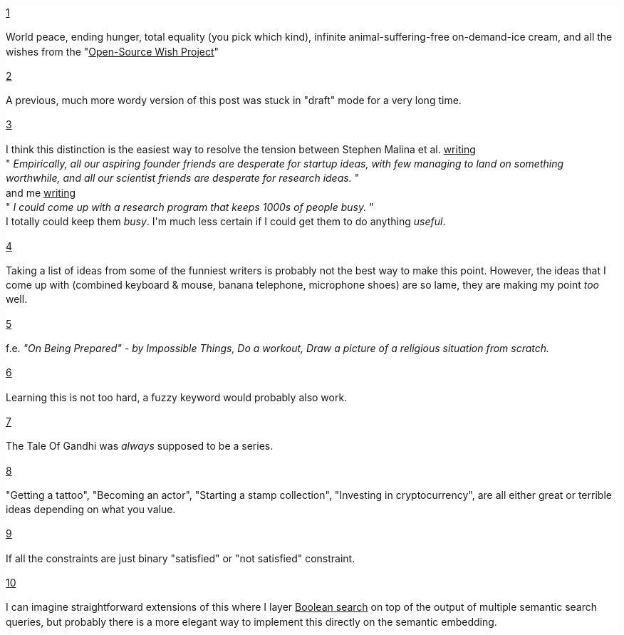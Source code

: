 [1](https://universalprior.substack.com/p/on-automatic-ideas#footnote-anchor-1-45230438)

World peace, ending hunger, total equality (you pick which kind), infinite animal-suffering-free on-demand-ice cream, and all the wishes from the "[Open-Source Wish Project](https://web.archive.org/web/20080212074646/http://www.homeonthestrange.com/phpBB2/viewforum.php?f=4&sid=c33eee736cd053c05b21aede801f31a6)"

[2](https://universalprior.substack.com/p/on-automatic-ideas#footnote-anchor-2-45230438)

A previous, much more wordy version of this post was stuck in "draft" mode for a very long time.

[3](https://universalprior.substack.com/p/on-automatic-ideas#footnote-anchor-3-45230438)

I think this distinction is the easiest way to resolve the tension between Stephen Malina et al. [writing  
](https://guzey.com/ideas-not-mattering-is-a-psyop/#:~:text=don%E2%80%99t%20buy%20it.-,Empirically%2C%20all%20our%20aspiring%20founder%20friends%20are%20desperate%20for%20startup%20ideas%2C%20with%20few%20managing%20to%20land%20on%20something%20worthwhile%2C%20and%20all%20our%20scientist%20friends%20are%20desperate%20for%20research%20ideas.,-Good%20ideas%20are)" _Empirically, all our aspiring founder friends are desperate for startup ideas, with few managing to land on something worthwhile, and all our scientist friends are desperate for research ideas._ "  
and me [writing  
](https://universalprior.substack.com/p/on-scaling-academia#:~:text=I%20could%20come%20up%20with%20a%20research%20program%20that%20keeps%201000s%20of%20people%20busy)" _I could come up with a research program that keeps 1000s of people busy._ "  
I totally could keep them _busy_. I'm much less certain if I could get them to do anything _useful_.

[4](https://universalprior.substack.com/p/on-automatic-ideas#footnote-anchor-4-45230438)

Taking a list of ideas from some of the funniest writers is probably not the best way to make this point. However, the ideas that I come up with (combined keyboard & mouse, banana telephone, microphone shoes) are so lame, they are making my point _too_ well.

[5](https://universalprior.substack.com/p/on-automatic-ideas#footnote-anchor-5-45230438)

f.e. _"On Being Prepared" - by Impossible Things, Do a workout, Draw a picture of a religious situation from scratch._

[6](https://universalprior.substack.com/p/on-automatic-ideas#footnote-anchor-6-45230438)

Learning this is not too hard, a fuzzy keyword would probably also work.

[7](https://universalprior.substack.com/p/on-automatic-ideas#footnote-anchor-7-45230438)

The Tale Of Gandhi was _always_ supposed to be a series.

[8](https://universalprior.substack.com/p/on-automatic-ideas#footnote-anchor-8-45230438)

"Getting a tattoo", "Becoming an actor", "Starting a stamp collection", "Investing in cryptocurrency", are all either great or terrible ideas depending on what you value.

[9](https://universalprior.substack.com/p/on-automatic-ideas#footnote-anchor-9-45230438)

If all the constraints are just binary "satisfied" or "not satisfied" constraint.

[10](https://universalprior.substack.com/p/on-automatic-ideas#footnote-anchor-10-45230438)

I can imagine straightforward extensions of this where I layer [Boolean search](https://www.webopedia.com/definitions/boolean-search/) on top of the output of multiple semantic search queries, but probably there is a more elegant way to implement this directly on the semantic embedding.
